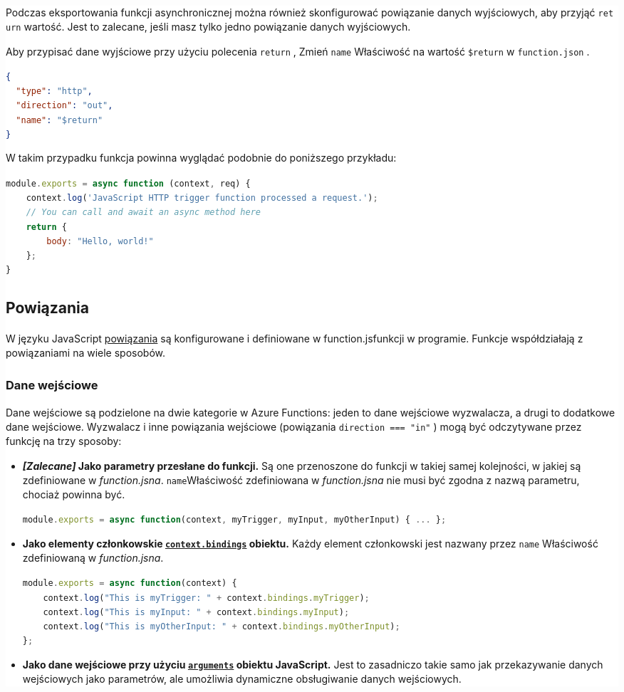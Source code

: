 Podczas eksportowania funkcji asynchronicznej można również skonfigurować powiązanie danych wyjściowych, aby przyjąć `return` wartość. Jest to zalecane, jeśli masz tylko jedno powiązanie danych wyjściowych.

Aby przypisać dane wyjściowe przy użyciu polecenia `return` , Zmień `name` Właściwość na wartość `$return` w `function.json` .

```json
{
  "type": "http",
  "direction": "out",
  "name": "$return"
}
```

W takim przypadku funkcja powinna wyglądać podobnie do poniższego przykładu:

```javascript
module.exports = async function (context, req) {
    context.log('JavaScript HTTP trigger function processed a request.');
    // You can call and await an async method here
    return {
        body: "Hello, world!"
    };
}
```

## <a name="bindings"></a>Powiązania 
W języku JavaScript [powiązania](functions-triggers-bindings.md) są konfigurowane i definiowane w function.jsfunkcji w programie. Funkcje współdziałają z powiązaniami na wiele sposobów.

### <a name="inputs"></a>Dane wejściowe
Dane wejściowe są podzielone na dwie kategorie w Azure Functions: jeden to dane wejściowe wyzwalacza, a drugi to dodatkowe dane wejściowe. Wyzwalacz i inne powiązania wejściowe (powiązania `direction === "in"` ) mogą być odczytywane przez funkcję na trzy sposoby:
 - **_[Zalecane]_ Jako parametry przesłane do funkcji.** Są one przenoszone do funkcji w takiej samej kolejności, w jakiej są zdefiniowane w *function.jsna*. `name`Właściwość zdefiniowana w *function.jsna* nie musi być zgodna z nazwą parametru, chociaż powinna być.
 
   ```javascript
   module.exports = async function(context, myTrigger, myInput, myOtherInput) { ... };
   ```
   
 - **Jako elementy członkowskie [`context.bindings`](#contextbindings-property) obiektu.** Każdy element członkowski jest nazwany przez `name` Właściwość zdefiniowaną w *function.jsna*.
 
   ```javascript
   module.exports = async function(context) { 
       context.log("This is myTrigger: " + context.bindings.myTrigger);
       context.log("This is myInput: " + context.bindings.myInput);
       context.log("This is myOtherInput: " + context.bindings.myOtherInput);
   };
   ```
   
 - **Jako dane wejściowe przy użyciu [`arguments`](https://developer.mozilla.org/en-US/docs/Web/JavaScript/Reference/Functions/arguments) obiektu JavaScript.** Jest to zasadniczo takie samo jak przekazywanie danych wejściowych jako parametrów, ale umożliwia dynamiczne obsługiwanie danych wejściowych.
 

["Func Azure functionapp Publish"]: functions-run-local.md#project-file-deployment